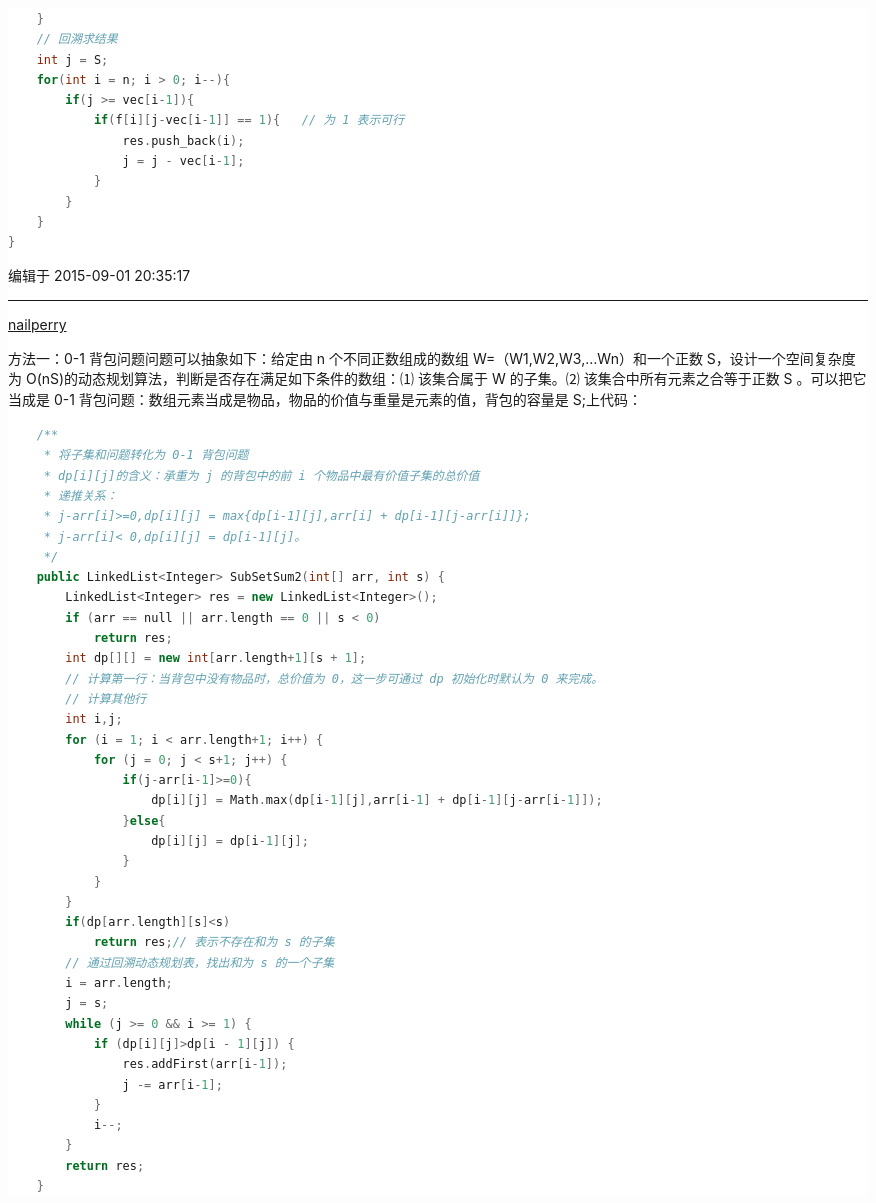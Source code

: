 ```cpp
    }
    // 回溯求结果
    int j = S;
    for(int i = n; i > 0; i--){
        if(j >= vec[i-1]){
            if(f[i][j-vec[i-1]] == 1){   // 为 1 表示可行
                res.push_back(i);
                j = j - vec[i-1];
            }
        }
    }
}

```

编辑于 2015-09-01 20:35:17

* * *

[nailperry](https://www.nowcoder.com/profile/587889)

方法一：0-1 背包问题问题可以抽象如下：给定由 n 个不同正数组成的数组 W=（W1,W2,W3,…Wn）和一个正数 S，设计一个空间复杂度为 O(nS)的动态规划算法，判断是否存在满足如下条件的数组：⑴ 该集合属于 W 的子集。⑵ 该集合中所有元素之合等于正数 S 。可以把它当成是 0-1 背包问题：数组元素当成是物品，物品的价值与重量是元素的值，背包的容量是 S;上代码：

```cpp
	/**
	 * 将子集和问题转化为 0-1 背包问题
	 * dp[i][j]的含义：承重为 j 的背包中的前 i 个物品中最有价值子集的总价值
	 * 递推关系：
	 * j-arr[i]>=0,dp[i][j] = max{dp[i-1][j],arr[i] + dp[i-1][j-arr[i]]};
	 * j-arr[i]< 0,dp[i][j] = dp[i-1][j]。
	 */
	public LinkedList<Integer> SubSetSum2(int[] arr, int s) {
		LinkedList<Integer> res = new LinkedList<Integer>();
		if (arr == null || arr.length == 0 || s < 0)
			return res;
		int dp[][] = new int[arr.length+1][s + 1];
		// 计算第一行：当背包中没有物品时，总价值为 0，这一步可通过 dp 初始化时默认为 0 来完成。
		// 计算其他行
		int i,j;
		for (i = 1; i < arr.length+1; i++) {
			for (j = 0; j < s+1; j++) {
				if(j-arr[i-1]>=0){
					dp[i][j] = Math.max(dp[i-1][j],arr[i-1] + dp[i-1][j-arr[i-1]]);
				}else{
					dp[i][j] = dp[i-1][j];
				}
			}
		}
		if(dp[arr.length][s]<s)
			return res;// 表示不存在和为 s 的子集
		// 通过回溯动态规划表，找出和为 s 的一个子集
		i = arr.length;
		j = s;
		while (j >= 0 && i >= 1) {
			if (dp[i][j]>dp[i - 1][j]) {
				res.addFirst(arr[i-1]);
				j -= arr[i-1];
			}
			i--;
		}
		return res;
	}
```
